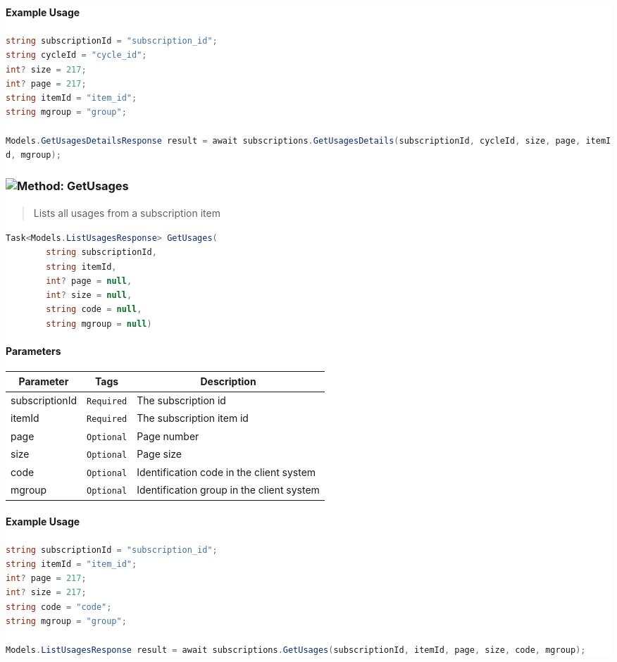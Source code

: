 
#### Example Usage

```csharp
string subscriptionId = "subscription_id";
string cycleId = "cycle_id";
int? size = 217;
int? page = 217;
string itemId = "item_id";
string mgroup = "group";

Models.GetUsagesDetailsResponse result = await subscriptions.GetUsagesDetails(subscriptionId, cycleId, size, page, itemId, mgroup);

```


### <a name="get_usages"></a>![Method: ](https://apidocs.io/img/method.png "MundiAPI.PCL.Controllers.SubscriptionsController.GetUsages") GetUsages

> Lists all usages from a subscription item


```csharp
Task<Models.ListUsagesResponse> GetUsages(
        string subscriptionId,
        string itemId,
        int? page = null,
        int? size = null,
        string code = null,
        string mgroup = null)
```

#### Parameters

| Parameter | Tags | Description |
|-----------|------|-------------|
| subscriptionId |  ``` Required ```  | The subscription id |
| itemId |  ``` Required ```  | The subscription item id |
| page |  ``` Optional ```  | Page number |
| size |  ``` Optional ```  | Page size |
| code |  ``` Optional ```  | Identification code in the client system |
| mgroup |  ``` Optional ```  | Identification group in the client system |


#### Example Usage

```csharp
string subscriptionId = "subscription_id";
string itemId = "item_id";
int? page = 217;
int? size = 217;
string code = "code";
string mgroup = "group";

Models.ListUsagesResponse result = await subscriptions.GetUsages(subscriptionId, itemId, page, size, code, mgroup);

```
